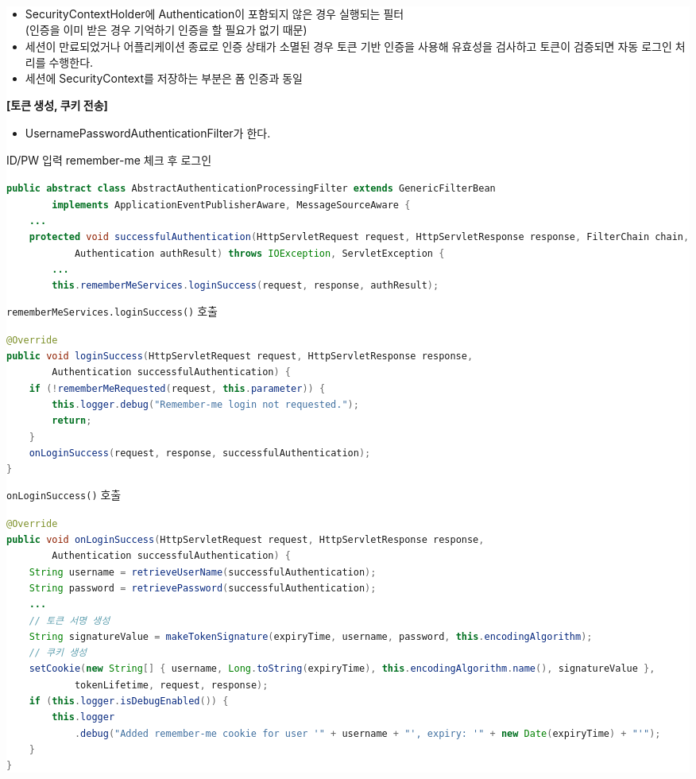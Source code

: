 - SecurityContextHolder에 Authentication이 포함되지 않은 경우 실행되는 필터<br/>
	(인증을 이미 받은 경우 기억하기 인증을 할 필요가 없기 때문)
- 세션이 만료되었거나 어플리케이션 종료로 인증 상태가 소멸된 경우 토큰 기반 인증을 사용해 유효성을 검사하고 토큰이 검증되면 자동 로그인 처리를 수행한다.
- 세션에 SecurityContext를 저장하는 부분은 폼 인증과 동일

**[토큰 생성, 쿠키 전송]**
- UsernamePasswordAuthenticationFilter가 한다.

ID/PW 입력 remember-me 체크 후 로그인

```java
public abstract class AbstractAuthenticationProcessingFilter extends GenericFilterBean
		implements ApplicationEventPublisherAware, MessageSourceAware {
	...
	protected void successfulAuthentication(HttpServletRequest request, HttpServletResponse response, FilterChain chain,
			Authentication authResult) throws IOException, ServletException {
		...
		this.rememberMeServices.loginSuccess(request, response, authResult);
```
`rememberMeServices.loginSuccess()` 호출

```java
@Override
public void loginSuccess(HttpServletRequest request, HttpServletResponse response,
        Authentication successfulAuthentication) {
    if (!rememberMeRequested(request, this.parameter)) {
        this.logger.debug("Remember-me login not requested.");
        return;
    }
    onLoginSuccess(request, response, successfulAuthentication);
}
```
`onLoginSuccess()` 호출

```java
@Override
public void onLoginSuccess(HttpServletRequest request, HttpServletResponse response,
        Authentication successfulAuthentication) {
    String username = retrieveUserName(successfulAuthentication);
    String password = retrievePassword(successfulAuthentication);
    ...
    // 토큰 서명 생성
    String signatureValue = makeTokenSignature(expiryTime, username, password, this.encodingAlgorithm);
    // 쿠키 생성
    setCookie(new String[] { username, Long.toString(expiryTime), this.encodingAlgorithm.name(), signatureValue },
            tokenLifetime, request, response);
    if (this.logger.isDebugEnabled()) {
        this.logger
            .debug("Added remember-me cookie for user '" + username + "', expiry: '" + new Date(expiryTime) + "'");
    }
}
```
